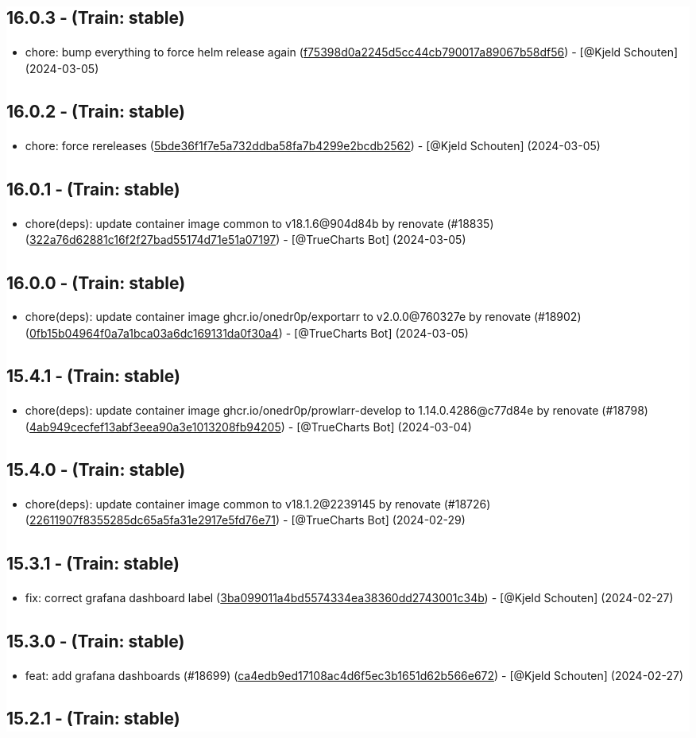 ## 16.0.3 - (Train: stable)

- chore: bump everything to force helm release again ([f75398d0a2245d5cc44cb790017a89067b58df56](https://github.com/truecharts/charts/commit/f75398d0a2245d5cc44cb790017a89067b58df56)) - [@Kjeld Schouten] (2024-03-05)

## 16.0.2 - (Train: stable)

- chore: force rereleases ([5bde36f1f7e5a732ddba58fa7b4299e2bcdb2562](https://github.com/truecharts/charts/commit/5bde36f1f7e5a732ddba58fa7b4299e2bcdb2562)) - [@Kjeld Schouten] (2024-03-05)

## 16.0.1 - (Train: stable)

- chore(deps): update container image common to v18.1.6@904d84b by renovate (#18835) ([322a76d62881c16f2f27bad55174d71e51a07197](https://github.com/truecharts/charts/commit/322a76d62881c16f2f27bad55174d71e51a07197)) - [@TrueCharts Bot] (2024-03-05)

## 16.0.0 - (Train: stable)

- chore(deps): update container image ghcr.io/onedr0p/exportarr to v2.0.0@760327e by renovate (#18902) ([0fb15b04964f0a7a1bca03a6dc169131da0f30a4](https://github.com/truecharts/charts/commit/0fb15b04964f0a7a1bca03a6dc169131da0f30a4)) - [@TrueCharts Bot] (2024-03-05)

## 15.4.1 - (Train: stable)

- chore(deps): update container image ghcr.io/onedr0p/prowlarr-develop to 1.14.0.4286@c77d84e by renovate (#18798) ([4ab949cecfef13abf3eea90a3e1013208fb94205](https://github.com/truecharts/charts/commit/4ab949cecfef13abf3eea90a3e1013208fb94205)) - [@TrueCharts Bot] (2024-03-04)

## 15.4.0 - (Train: stable)

- chore(deps): update container image common to v18.1.2@2239145 by renovate (#18726) ([22611907f8355285dc65a5fa31e2917e5fd76e71](https://github.com/truecharts/charts/commit/22611907f8355285dc65a5fa31e2917e5fd76e71)) - [@TrueCharts Bot] (2024-02-29)

## 15.3.1 - (Train: stable)

- fix: correct grafana dashboard label ([3ba099011a4bd5574334ea38360dd2743001c34b](https://github.com/truecharts/charts/commit/3ba099011a4bd5574334ea38360dd2743001c34b)) - [@Kjeld Schouten] (2024-02-27)

## 15.3.0 - (Train: stable)

- feat: add grafana dashboards (#18699) ([ca4edb9ed17108ac4d6f5ec3b1651d62b566e672](https://github.com/truecharts/charts/commit/ca4edb9ed17108ac4d6f5ec3b1651d62b566e672)) - [@Kjeld Schouten] (2024-02-27)

## 15.2.1 - (Train: stable)
